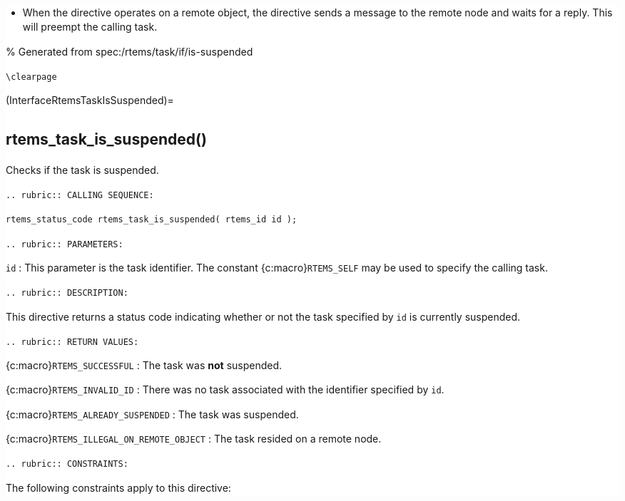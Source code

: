 - When the directive operates on a remote object, the directive sends a message
  to the remote node and waits for a reply. This will preempt the calling task.

% Generated from spec:/rtems/task/if/is-suspended

```{raw} latex
\clearpage
```

```{index} rtems_task_is_suspended()
```

(InterfaceRtemsTaskIsSuspended)=

## rtems_task_is_suspended()

Checks if the task is suspended.

```{eval-rst}
.. rubric:: CALLING SEQUENCE:
```

```{code-block} c
rtems_status_code rtems_task_is_suspended( rtems_id id );
```

```{eval-rst}
.. rubric:: PARAMETERS:
```

`id`
: This parameter is the task identifier. The constant {c:macro}`RTEMS_SELF` may
  be used to specify the calling task.

```{eval-rst}
.. rubric:: DESCRIPTION:
```

This directive returns a status code indicating whether or not the task
specified by `id` is currently suspended.

```{eval-rst}
.. rubric:: RETURN VALUES:
```

{c:macro}`RTEMS_SUCCESSFUL`
: The task was **not** suspended.

{c:macro}`RTEMS_INVALID_ID`
: There was no task associated with the identifier specified by `id`.

{c:macro}`RTEMS_ALREADY_SUSPENDED`
: The task was suspended.

{c:macro}`RTEMS_ILLEGAL_ON_REMOTE_OBJECT`
: The task resided on a remote node.

```{eval-rst}
.. rubric:: CONSTRAINTS:
```

The following constraints apply to this directive:
